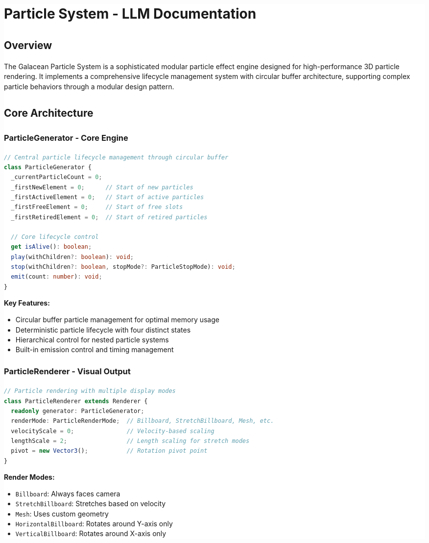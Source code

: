 # Particle System - LLM Documentation

## Overview

The Galacean Particle System is a sophisticated modular particle effect engine designed for high-performance 3D particle rendering. It implements a comprehensive lifecycle management system with circular buffer architecture, supporting complex particle behaviors through a modular design pattern.

## Core Architecture

### ParticleGenerator - Core Engine
```typescript
// Central particle lifecycle management through circular buffer
class ParticleGenerator {
  _currentParticleCount = 0;
  _firstNewElement = 0;      // Start of new particles
  _firstActiveElement = 0;   // Start of active particles
  _firstFreeElement = 0;     // Start of free slots
  _firstRetiredElement = 0;  // Start of retired particles
  
  // Core lifecycle control
  get isAlive(): boolean;
  play(withChildren?: boolean): void;
  stop(withChildren?: boolean, stopMode?: ParticleStopMode): void;
  emit(count: number): void;
}
```

**Key Features:**
- Circular buffer particle management for optimal memory usage
- Deterministic particle lifecycle with four distinct states
- Hierarchical control for nested particle systems
- Built-in emission control and timing management

### ParticleRenderer - Visual Output
```typescript
// Particle rendering with multiple display modes
class ParticleRenderer extends Renderer {
  readonly generator: ParticleGenerator;
  renderMode: ParticleRenderMode;  // Billboard, StretchBillboard, Mesh, etc.
  velocityScale = 0;               // Velocity-based scaling
  lengthScale = 2;                 // Length scaling for stretch modes
  pivot = new Vector3();           // Rotation pivot point
}
```

**Render Modes:**
- `Billboard`: Always faces camera
- `StretchBillboard`: Stretches based on velocity
- `Mesh`: Uses custom geometry
- `HorizontalBillboard`: Rotates around Y-axis only
- `VerticalBillboard`: Rotates around X-axis only
